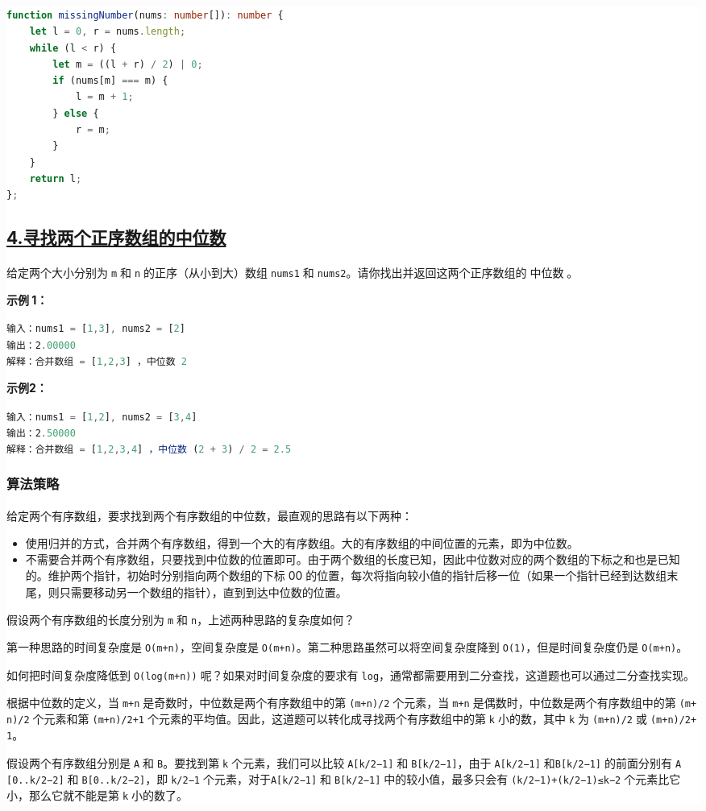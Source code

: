 ```ts
function missingNumber(nums: number[]): number {
    let l = 0, r = nums.length;
    while (l < r) {
        let m = ((l + r) / 2) | 0;
        if (nums[m] === m) {
            l = m + 1;
        } else {
            r = m;
        }
    }
    return l;
};
```

## [4.寻找两个正序数组的中位数](https://leetcode-cn.com/problems/median-of-two-sorted-arrays/)

给定两个大小分别为 `m` 和 `n` 的正序（从小到大）数组 `nums1` 和 `nums2`。请你找出并返回这两个正序数组的 中位数 。

 **示例 1：**

```ts
输入：nums1 = [1,3], nums2 = [2]
输出：2.00000
解释：合并数组 = [1,2,3] ，中位数 2
```

**示例2：**

```ts
输入：nums1 = [1,2], nums2 = [3,4]
输出：2.50000
解释：合并数组 = [1,2,3,4] ，中位数 (2 + 3) / 2 = 2.5
```

### 算法策略

给定两个有序数组，要求找到两个有序数组的中位数，最直观的思路有以下两种：

+ 使用归并的方式，合并两个有序数组，得到一个大的有序数组。大的有序数组的中间位置的元素，即为中位数。
+ 不需要合并两个有序数组，只要找到中位数的位置即可。由于两个数组的长度已知，因此中位数对应的两个数组的下标之和也是已知的。维护两个指针，初始时分别指向两个数组的下标 00 的位置，每次将指向较小值的指针后移一位（如果一个指针已经到达数组末尾，则只需要移动另一个数组的指针），直到到达中位数的位置。

假设两个有序数组的长度分别为 `m` 和 `n`，上述两种思路的复杂度如何？

第一种思路的时间复杂度是 `O(m+n)`，空间复杂度是 `O(m+n)`。第二种思路虽然可以将空间复杂度降到 `O(1)`，但是时间复杂度仍是 `O(m+n)`。

如何把时间复杂度降低到 `O(log(m+n))` 呢？如果对时间复杂度的要求有 `log`，通常都需要用到二分查找，这道题也可以通过二分查找实现。

根据中位数的定义，当 `m+n` 是奇数时，中位数是两个有序数组中的第 `(m+n)/2` 个元素，当 `m+n` 是偶数时，中位数是两个有序数组中的第 `(m+n)/2` 个元素和第 `(m+n)/2+1` 个元素的平均值。因此，这道题可以转化成寻找两个有序数组中的第 `k` 小的数，其中 `k` 为 `(m+n)/2` 或 `(m+n)/2+1`。

假设两个有序数组分别是 `A` 和 `B`。要找到第 `k` 个元素，我们可以比较 `A[k/2−1]` 和 `B[k/2−1]`，由于 `A[k/2−1]` 和`B[k/2−1]` 的前面分别有 `A[0..k/2−2]` 和 `B[0..k/2−2]`，即 `k/2−1` 个元素，对于`A[k/2−1]` 和 `B[k/2−1]` 中的较小值，最多只会有 `(k/2−1)+(k/2−1)≤k−2` 个元素比它小，那么它就不能是第 `k` 小的数了。
